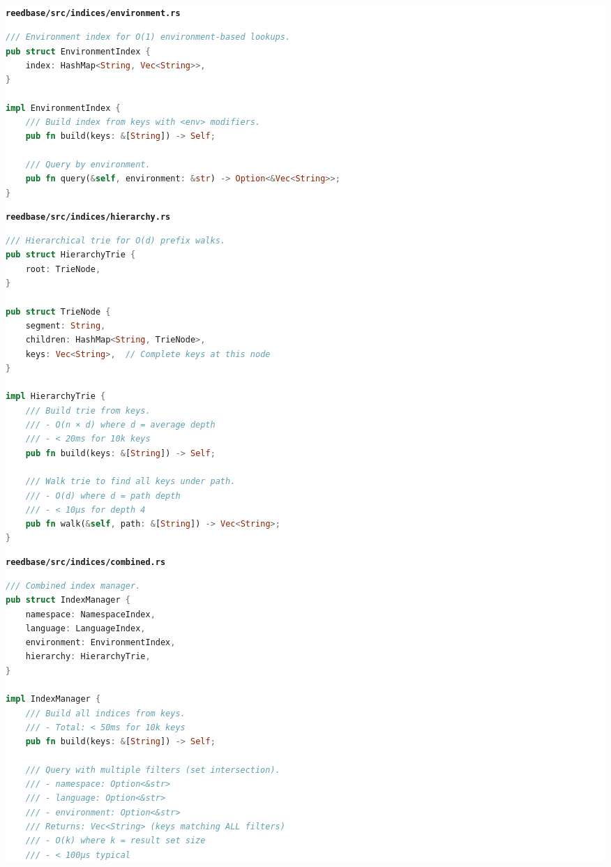 **`reedbase/src/indices/environment.rs`**

```rust
/// Environment index for O(1) environment-based lookups.
pub struct EnvironmentIndex {
    index: HashMap<String, Vec<String>>,
}

impl EnvironmentIndex {
    /// Build index from keys with <env> modifiers.
    pub fn build(keys: &[String]) -> Self;
    
    /// Query by environment.
    pub fn query(&self, environment: &str) -> Option<&Vec<String>>;
}
```

**`reedbase/src/indices/hierarchy.rs`**

```rust
/// Hierarchical trie for O(d) prefix walks.
pub struct HierarchyTrie {
    root: TrieNode,
}

pub struct TrieNode {
    segment: String,
    children: HashMap<String, TrieNode>,
    keys: Vec<String>,  // Complete keys at this node
}

impl HierarchyTrie {
    /// Build trie from keys.
    /// - O(n × d) where d = average depth
    /// - < 20ms for 10k keys
    pub fn build(keys: &[String]) -> Self;
    
    /// Walk trie to find all keys under path.
    /// - O(d) where d = path depth
    /// - < 10μs for depth 4
    pub fn walk(&self, path: &[String]) -> Vec<String>;
}
```

**`reedbase/src/indices/combined.rs`**

```rust
/// Combined index manager.
pub struct IndexManager {
    namespace: NamespaceIndex,
    language: LanguageIndex,
    environment: EnvironmentIndex,
    hierarchy: HierarchyTrie,
}

impl IndexManager {
    /// Build all indices from keys.
    /// - Total: < 50ms for 10k keys
    pub fn build(keys: &[String]) -> Self;
    
    /// Query with multiple filters (set intersection).
    /// - namespace: Option<&str>
    /// - language: Option<&str>
    /// - environment: Option<&str>
    /// Returns: Vec<String> (keys matching ALL filters)
    /// - O(k) where k = result set size
    /// - < 100μs typical
```